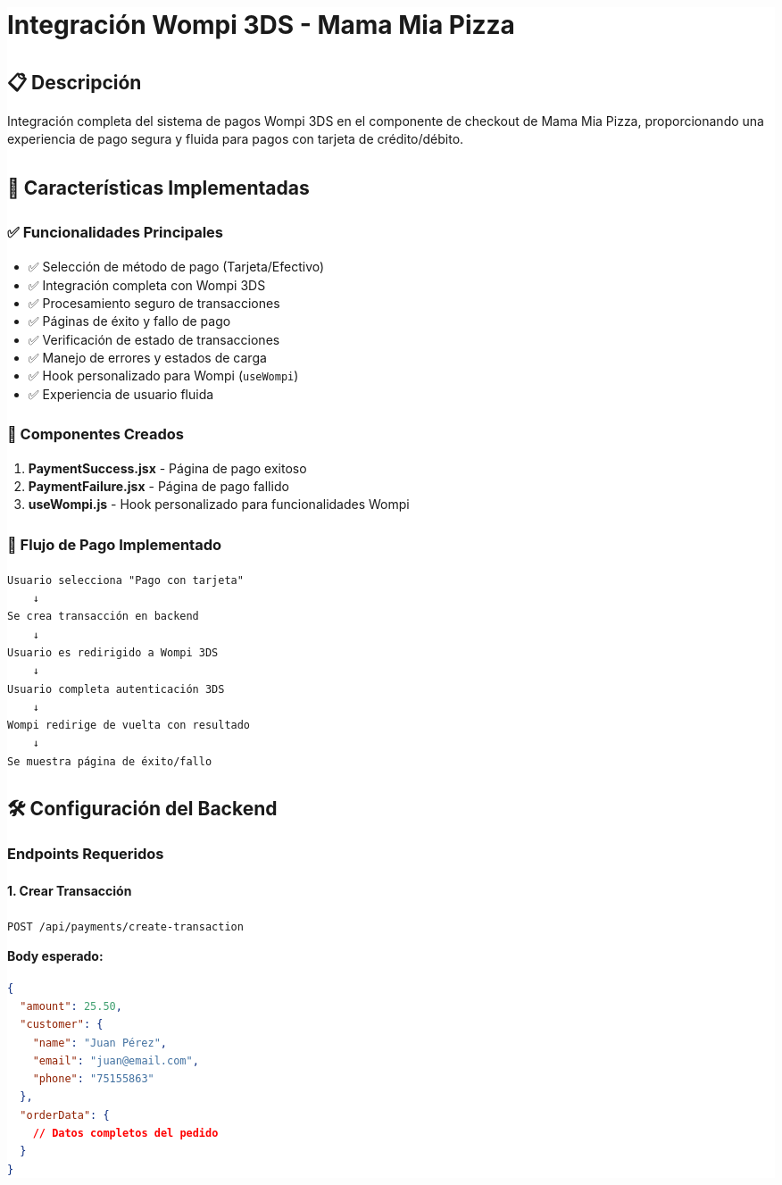 # Integración Wompi 3DS - Mama Mia Pizza

## 📋 Descripción
Integración completa del sistema de pagos Wompi 3DS en el componente de checkout de Mama Mia Pizza, proporcionando una experiencia de pago segura y fluida para pagos con tarjeta de crédito/débito.

## 🚀 Características Implementadas

### ✅ Funcionalidades Principales
- ✅ Selección de método de pago (Tarjeta/Efectivo)
- ✅ Integración completa con Wompi 3DS
- ✅ Procesamiento seguro de transacciones
- ✅ Páginas de éxito y fallo de pago
- ✅ Verificación de estado de transacciones
- ✅ Manejo de errores y estados de carga
- ✅ Hook personalizado para Wompi (`useWompi`)
- ✅ Experiencia de usuario fluida

### 📱 Componentes Creados
1. **PaymentSuccess.jsx** - Página de pago exitoso
2. **PaymentFailure.jsx** - Página de pago fallido
3. **useWompi.js** - Hook personalizado para funcionalidades Wompi

### 🔄 Flujo de Pago Implementado

```
Usuario selecciona "Pago con tarjeta" 
    ↓
Se crea transacción en backend
    ↓
Usuario es redirigido a Wompi 3DS
    ↓
Usuario completa autenticación 3DS
    ↓
Wompi redirige de vuelta con resultado
    ↓
Se muestra página de éxito/fallo
```

## 🛠 Configuración del Backend

### Endpoints Requeridos

#### 1. Crear Transacción
```
POST /api/payments/create-transaction
```
**Body esperado:**
```json
{
  "amount": 25.50,
  "customer": {
    "name": "Juan Pérez",
    "email": "juan@email.com",
    "phone": "75155863"
  },
  "orderData": {
    // Datos completos del pedido
  }
}
```